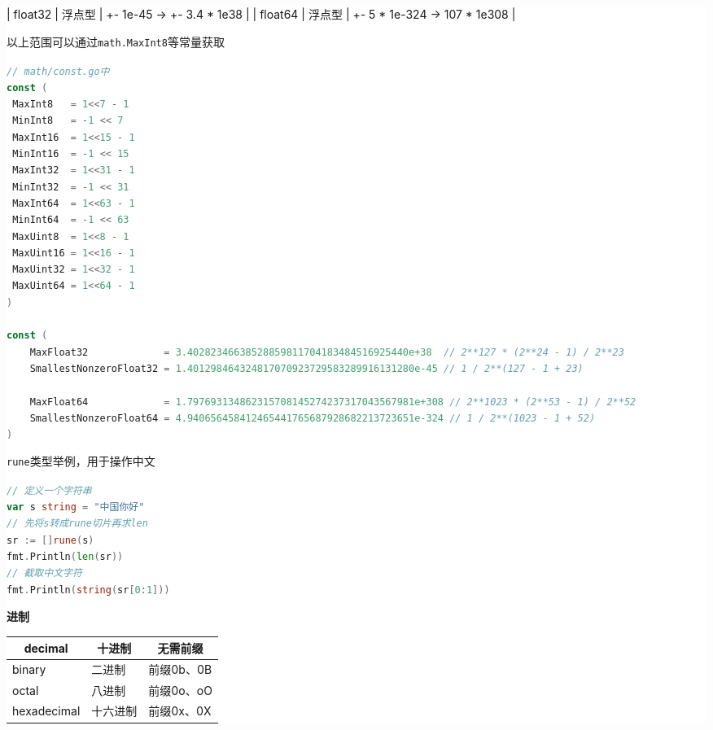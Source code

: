 | float32 | 浮点型 | +- 1e-45 -> +- 3.4 * 1e38                               |
| float64 | 浮点型 | +- 5 * 1e-324 -> 107 * 1e308                            |

以上范围可以通过`math.MaxInt8`等常量获取

```go
// math/const.go中
const (
 MaxInt8   = 1<<7 - 1
 MinInt8   = -1 << 7
 MaxInt16  = 1<<15 - 1
 MinInt16  = -1 << 15
 MaxInt32  = 1<<31 - 1
 MinInt32  = -1 << 31
 MaxInt64  = 1<<63 - 1
 MinInt64  = -1 << 63
 MaxUint8  = 1<<8 - 1
 MaxUint16 = 1<<16 - 1
 MaxUint32 = 1<<32 - 1
 MaxUint64 = 1<<64 - 1
)

const (
    MaxFloat32             = 3.40282346638528859811704183484516925440e+38  // 2**127 * (2**24 - 1) / 2**23
    SmallestNonzeroFloat32 = 1.401298464324817070923729583289916131280e-45 // 1 / 2**(127 - 1 + 23)

    MaxFloat64             = 1.797693134862315708145274237317043567981e+308 // 2**1023 * (2**53 - 1) / 2**52
    SmallestNonzeroFloat64 = 4.940656458412465441765687928682213723651e-324 // 1 / 2**(1023 - 1 + 52)
)
```

`rune`类型举例，用于操作中文

```go
// 定义一个字符串
var s string = "中国你好"
// 先将s转成rune切片再求len
sr := []rune(s)
fmt.Println(len(sr))
// 截取中文字符
fmt.Println(string(sr[0:1]))
```

**进制**

| decimal     | 十进制  | 无需前缀    |
| ----------- | ---- | ------- |
| binary      | 二进制  | 前缀0b、0B |
| octal       | 八进制  | 前缀0o、oO |
| hexadecimal | 十六进制 | 前缀0x、0X |
